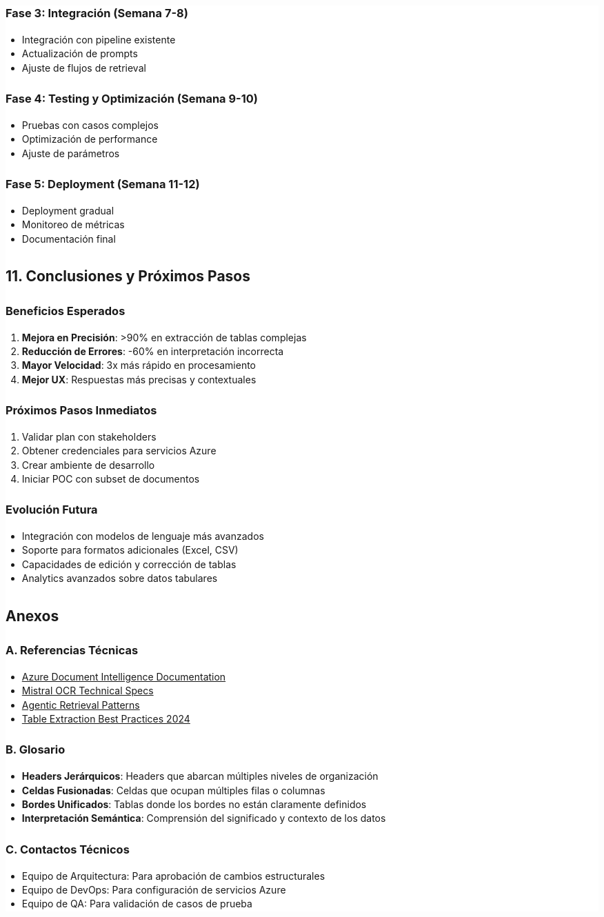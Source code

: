 ### Fase 3: Integración (Semana 7-8)
- Integración con pipeline existente
- Actualización de prompts
- Ajuste de flujos de retrieval

### Fase 4: Testing y Optimización (Semana 9-10)
- Pruebas con casos complejos
- Optimización de performance
- Ajuste de parámetros

### Fase 5: Deployment (Semana 11-12)
- Deployment gradual
- Monitoreo de métricas
- Documentación final

## 11. Conclusiones y Próximos Pasos

### Beneficios Esperados
1. **Mejora en Precisión**: >90% en extracción de tablas complejas
2. **Reducción de Errores**: -60% en interpretación incorrecta
3. **Mayor Velocidad**: 3x más rápido en procesamiento
4. **Mejor UX**: Respuestas más precisas y contextuales

### Próximos Pasos Inmediatos
1. Validar plan con stakeholders
2. Obtener credenciales para servicios Azure
3. Crear ambiente de desarrollo
4. Iniciar POC con subset de documentos

### Evolución Futura
- Integración con modelos de lenguaje más avanzados
- Soporte para formatos adicionales (Excel, CSV)
- Capacidades de edición y corrección de tablas
- Analytics avanzados sobre datos tabulares

## Anexos

### A. Referencias Técnicas
- [Azure Document Intelligence Documentation](https://docs.microsoft.com/azure/ai-services/document-intelligence/)
- [Mistral OCR Technical Specs](https://mistral.ai/news/mistral-ocr)
- [Agentic Retrieval Patterns](https://learn.microsoft.com/azure/search/search-agentic-retrieval-concept)
- [Table Extraction Best Practices 2024](https://arxiv.org/html/2409.14192v1)

### B. Glosario
- **Headers Jerárquicos**: Headers que abarcan múltiples niveles de organización
- **Celdas Fusionadas**: Celdas que ocupan múltiples filas o columnas
- **Bordes Unificados**: Tablas donde los bordes no están claramente definidos
- **Interpretación Semántica**: Comprensión del significado y contexto de los datos

### C. Contactos Técnicos
- Equipo de Arquitectura: Para aprobación de cambios estructurales
- Equipo de DevOps: Para configuración de servicios Azure
- Equipo de QA: Para validación de casos de prueba